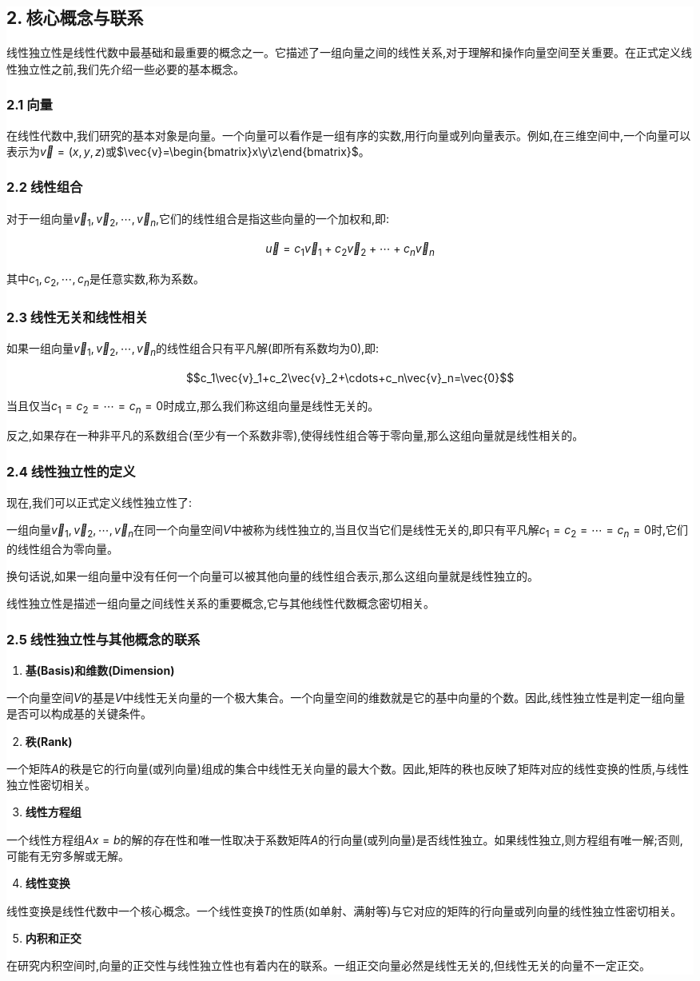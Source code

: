## 2. 核心概念与联系

线性独立性是线性代数中最基础和最重要的概念之一。它描述了一组向量之间的线性关系,对于理解和操作向量空间至关重要。在正式定义线性独立性之前,我们先介绍一些必要的基本概念。

### 2.1 向量

在线性代数中,我们研究的基本对象是向量。一个向量可以看作是一组有序的实数,用行向量或列向量表示。例如,在三维空间中,一个向量可以表示为$\vec{v}=(x,y,z)$或$\vec{v}=\begin{bmatrix}x\y\z\end{bmatrix}$。

### 2.2 线性组合

对于一组向量$\vec{v}_1,\vec{v}_2,\cdots,\vec{v}_n$,它们的线性组合是指这些向量的一个加权和,即:

$$\vec{u}=c_1\vec{v}_1+c_2\vec{v}_2+\cdots+c_n\vec{v}_n$$

其中$c_1,c_2,\cdots,c_n$是任意实数,称为系数。

### 2.3 线性无关和线性相关

如果一组向量$\vec{v}_1,\vec{v}_2,\cdots,\vec{v}_n$的线性组合只有平凡解(即所有系数均为0),即:

$$c_1\vec{v}_1+c_2\vec{v}_2+\cdots+c_n\vec{v}_n=\vec{0}$$

当且仅当$c_1=c_2=\cdots=c_n=0$时成立,那么我们称这组向量是线性无关的。

反之,如果存在一种非平凡的系数组合(至少有一个系数非零),使得线性组合等于零向量,那么这组向量就是线性相关的。

### 2.4 线性独立性的定义

现在,我们可以正式定义线性独立性了:

一组向量$\vec{v}_1,\vec{v}_2,\cdots,\vec{v}_n$在同一个向量空间$V$中被称为线性独立的,当且仅当它们是线性无关的,即只有平凡解$c_1=c_2=\cdots=c_n=0$时,它们的线性组合为零向量。

换句话说,如果一组向量中没有任何一个向量可以被其他向量的线性组合表示,那么这组向量就是线性独立的。

线性独立性是描述一组向量之间线性关系的重要概念,它与其他线性代数概念密切相关。

### 2.5 线性独立性与其他概念的联系

1. **基(Basis)和维数(Dimension)**

一个向量空间$V$的基是$V$中线性无关向量的一个极大集合。一个向量空间的维数就是它的基中向量的个数。因此,线性独立性是判定一组向量是否可以构成基的关键条件。

2. **秩(Rank)**

一个矩阵$A$的秩是它的行向量(或列向量)组成的集合中线性无关向量的最大个数。因此,矩阵的秩也反映了矩阵对应的线性变换的性质,与线性独立性密切相关。

3. **线性方程组**

一个线性方程组$Ax=b$的解的存在性和唯一性取决于系数矩阵$A$的行向量(或列向量)是否线性独立。如果线性独立,则方程组有唯一解;否则,可能有无穷多解或无解。

4. **线性变换**

线性变换是线性代数中一个核心概念。一个线性变换$T$的性质(如单射、满射等)与它对应的矩阵的行向量或列向量的线性独立性密切相关。

5. **内积和正交**

在研究内积空间时,向量的正交性与线性独立性也有着内在的联系。一组正交向量必然是线性无关的,但线性无关的向量不一定正交。
